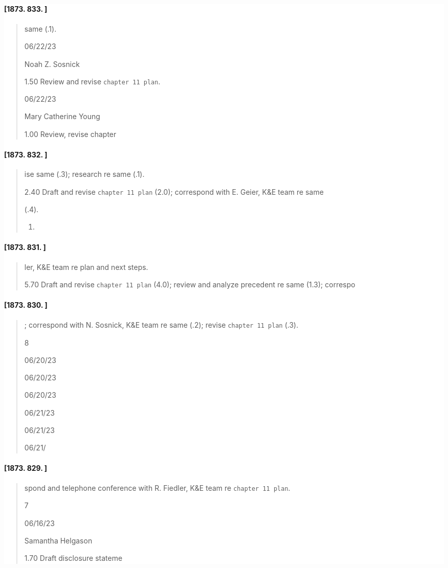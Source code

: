 #### [1873. 833. ]
>  same \(.1\).
> 
> 06/22/23
> 
> Noah Z. Sosnick
> 
> 1.50 Review and revise `chapter 11 plan`.
> 
> 06/22/23
> 
> Mary Catherine Young
> 
> 1.00 Review, revise chapter

#### [1873. 832. ]
> ise same \(.3\); research re same \(.1\).
> 
> 2.40 Draft and revise `chapter 11 plan` \(2.0\); correspond with E. Geier, K&E team re same 
> 
> \(.4\).
> 
> 1.

#### [1873. 831. ]
> ler, K&E team re plan and next steps.
> 
> 5.70 Draft and revise `chapter 11 plan` \(4.0\); review and analyze precedent re same \(1.3\); correspo

#### [1873. 830. ]
> ; correspond with N. Sosnick, K&E team re same \(.2\); revise `chapter 11 plan` \(.3\).
> 
> 8
> 
> 06/20/23
> 
> 06/20/23
> 
> 06/20/23
> 
> 06/21/23
> 
> 06/21/23
> 
> 06/21/

#### [1873. 829. ]
> spond and telephone conference with R. Fiedler, K&E team re `chapter 11 plan`.
> 
> 7
> 
> 06/16/23
> 
> Samantha Helgason
> 
> 1.70 Draft disclosure stateme
